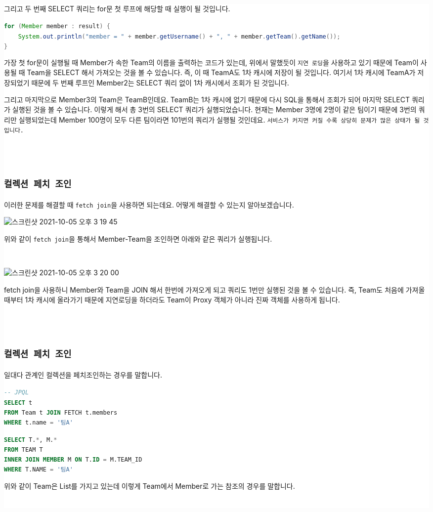 그리고 두 번째 SELECT 쿼리는 for문 첫 루프에 해당할 때 실행이 될 것입니다. 

```java
for (Member member : result) {
    System.out.println("member = " + member.getUsername() + ", " + member.getTeam().getName());
}
```

가장 첫 for문이 실행될 때 Member가 속한 Team의 이름을 출력하는 코드가 있는데, 위에서 말했듯이 `지연 로딩`을 사용하고 있기 때문에 Team이 사용될 때 Team을 SELECT 해서 가져오는 것을 볼 수 있습니다. 즉, 이 때 TeamA도 1차 캐시에 저장이 될 것입니다. 여기서 1차 캐시에 TeamA가 저장되었기 때문에 두 번째 루프인 Member2는 SELECT 쿼리 없이 1차 캐시에서 조회가 된 것입니다. 

그리고 마지막으로 Member3의 Team은 TeamB인데요. TeamB는 1차 캐시에 없기 때문에 다시 SQL을 통해서 조회가 되어 마지막 SELECT 쿼리가 실행된 것을 볼 수 있습니다. 이렇게 해서 총 3번의 SELECT 쿼리가 실행되었습니다. 현재는 Member 3명에 2명이 같은 팀이기 때문에 3번의 쿼리만 실행되었는데 Member 100명이 모두 다른 팀이라면 101번의 쿼리가 실행될 것인데요. `서비스가 커지면 커질 수록 상당히 문제가 많은 상태가 될 것입니다.`

<br> <br>

## `컬렉션 페치 조인`

이러한 문제를 해결할 때 `fetch join`을 사용하면 되는데요. 어떻게 해결할 수 있는지 알아보겠습니다. 

![스크린샷 2021-10-05 오후 3 19 45](https://user-images.githubusercontent.com/45676906/135970858-990c5987-2d44-4ca2-b581-c9fa7b768a20.png)

위와 같이 `fetch join`을 통해서 Member-Team을 조인하면 아래와 같은 쿼리가 실행됩니다.

<br>

![스크린샷 2021-10-05 오후 3 20 00](https://user-images.githubusercontent.com/45676906/135970952-71d97c78-914c-4509-8a33-4ce2c9ca8ecc.png)

fetch join을 사용하니 Member와 Team을 JOIN 해서 한번에 가져오게 되고 쿼리도 1번만 실행된 것을 볼 수 있습니다. 즉, Team도 처음에 가져올 때부터 1차 캐시에 올라가기 때문에 지연로딩을 하더라도 Team이 Proxy 객체가 아니라 진짜 객체를 사용하게 됩니다. 

<br> <br>

## `컬렉션 페치 조인`

일대다 관계인 컬렉션을 페치조인하는 경우를 말합니다. 

```sql
-- JPQL
SELECT t
FROM Team t JOIN FETCH t.members
WHERE t.name = '팀A'
```

```sql
SELECT T.*, M.*
FROM TEAM T
INNER JOIN MEMBER M ON T.ID = M.TEAM_ID
WHERE T.NAME = '팀A'
```

위와 같이 Team은 List<Member>를 가지고 있는데 이렇게 Team에서 Member로 가는 참조의 경우를 말합니다.  

<br>
